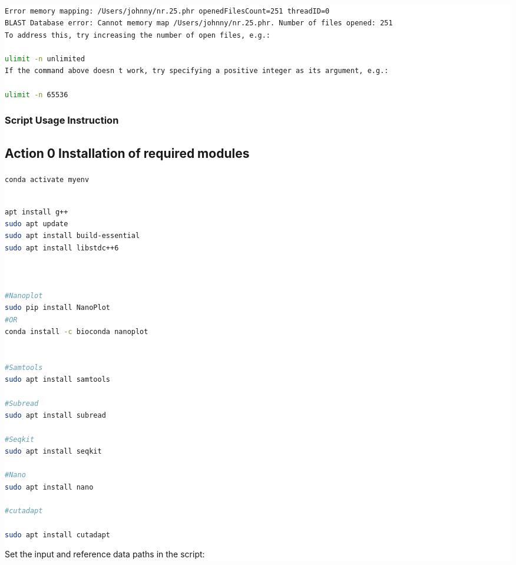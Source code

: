 ```bash
Error memory mapping: /Users/johnny/nr.25.phr openedFilesCount=251 threadID=0
BLAST Database error: Cannot memory map /Users/johnny/nr.25.phr. Number of files opened: 251
To address this, try increasing the number of open files, e.g.:

ulimit -n unlimited
If the command above doesn t work, try specifying a positive integer as its argument, e.g.:

ulimit -n 65536
```
### Script Usage Instruction

## Action 0 Installation of required modules
```bash
conda activate myenv
```


```bash

apt install g++
sudo apt update
sudo apt install build-essential
sudo apt install libstdc++6



#Nanoplot
sudo pip install NanoPlot
#OR
conda install -c bioconda nanoplot


#Samtools
sudo apt install samtools

#Subread
sudo apt install subread

#Seqkit
sudo apt install seqkit

#Nano
sudo apt install nano

#cutadapt

sudo apt install cutadapt

```


Set the input and reference data paths in the script:
